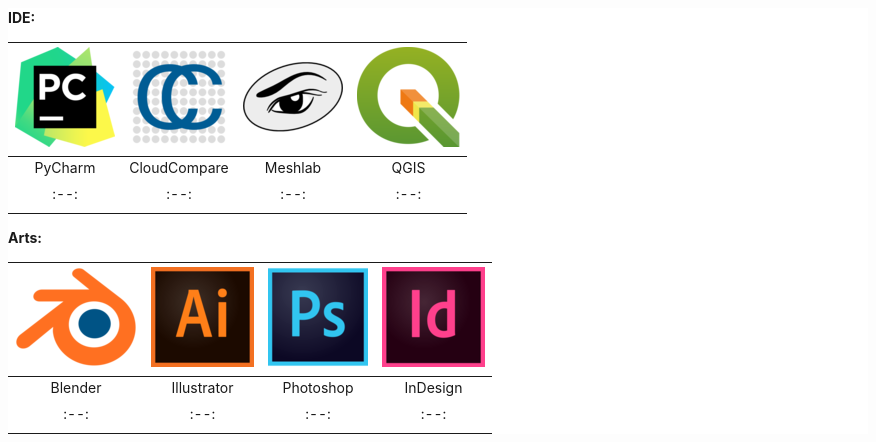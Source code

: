 **IDE:**

| ![alt-PyCharm](/assets/images/logo/same-dim/pycharm.png?style=centerme) | ![alt-Meshlab](/assets/images/logo/same-dim/cc.png?style=centerme) | ![alt-CloudCompare](/assets/images/logo/same-dim/meshlab.png?style=centerme) | ![alt-Quantum GIS](/assets/images/logo/same-dim/qgis.png?style=centerme) | 
|:--:|:--:|:--:|:--:|
| PyCharm | CloudCompare | Meshlab | QGIS |
|:--:|:--:|:--:|:--:|
|<i class="fa fa-ellipsis-h" style="color:#50ff00"></i><i class="fa fa-ellipsis-h" style="color:#50ff00"></i><i class="fa fa-ellipsis-h" style="color:#50ff00"></i><i class="fa fa-ellipsis-h" style="color:#50ff00"></i><i class="fa fa-ellipsis-h" style="color:#454D5B"></i>|<i class="fa fa-ellipsis-h" style="color:orange"></i><i class="fa fa-ellipsis-h" style="color:orange"></i><i class="fa fa-ellipsis-h" style="color:#454D5B"></i><i class="fa fa-ellipsis-h" style="color:#454D5B"></i><i class="fa fa-ellipsis-h" style="color:#454D5B"></i>|<i class="fa fa-ellipsis-h" style="color:yellow"></i><i class="fa fa-ellipsis-h" style="color:yellow"></i><i class="fa fa-ellipsis-h" style="color:yellow"></i><i class="fa fa-ellipsis-h" style="color:#454D5B"></i><i class="fa fa-ellipsis-h" style="color:#454D5B"></i>|<i class="fa fa-ellipsis-h" style="color:orange"></i><i class="fa fa-ellipsis-h" style="color:orange"></i><i class="fa fa-ellipsis-h" style="color:#454D5B"></i><i class="fa fa-ellipsis-h" style="color:#454D5B"></i><i class="fa fa-ellipsis-h" style="color:#454D5B"></i>|

**Arts:**

| ![alt-Blender](/assets/images/logo/same-dim/blender.png?style=centerme) | ![alt-Adobe Illustrator](/assets/images/logo/same-dim/illustrator.png?style=centerme) | ![alt-Adobe Photoshop](/assets/images/logo/same-dim/photoshop.png?style=centerme) | ![alt-Adobe InDesign](/assets/images/logo/same-dim/indesign.png?style=centerme) | 
|:--:|:--:|:--:|:--:|
| Blender | Illustrator | Photoshop | InDesign |
|:--:|:--:|:--:|:--:|
|<i class="fa fa-ellipsis-h" style="color:red"></i><i class="fa fa-ellipsis-h" style="color:#454D5B"></i><i class="fa fa-ellipsis-h" style="color:#454D5B"></i><i class="fa fa-ellipsis-h" style="color:#454D5B"></i><i class="fa fa-ellipsis-h" style="color:#454D5B"></i>|<i class="fa fa-ellipsis-h" style="color:#50ff00"></i><i class="fa fa-ellipsis-h" style="color:#50ff00"></i><i class="fa fa-ellipsis-h" style="color:#50ff00"></i><i class="fa fa-ellipsis-h" style="color:#50ff00"></i><i class="fa fa-ellipsis-h" style="color:#454D5B"></i>|<i class="fa fa-ellipsis-h" style="color:yellow"></i><i class="fa fa-ellipsis-h" style="color:yellow"></i><i class="fa fa-ellipsis-h" style="color:yellow"></i><i class="fa fa-ellipsis-h" style="color:#454D5B"></i><i class="fa fa-ellipsis-h" style="color:#454D5B"></i>|<i class="fa fa-ellipsis-h" style="color:red"></i><i class="fa fa-ellipsis-h" style="color:#454D5B"></i><i class="fa fa-ellipsis-h" style="color:#454D5B"></i><i class="fa fa-ellipsis-h" style="color:#454D5B"></i><i class="fa fa-ellipsis-h" style="color:#454D5B"></i>|
